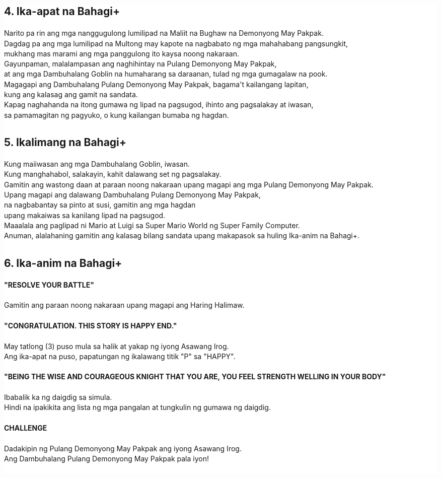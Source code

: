 ## 4. Ika-apat na Bahagi+
Narito pa rin ang mga nanggugulong lumilipad na Maliit na Bughaw na Demonyong May Pakpak.<br/>
Dagdag pa ang mga lumilipad na Multong may kapote na nagbabato ng mga mahahabang pangsungkit,<br/>
mukhang mas marami ang mga panggulong ito kaysa noong nakaraan.<br/>
Gayunpaman, malalampasan ang naghihintay na Pulang Demonyong May Pakpak,<br/>
at ang mga Dambuhalang Goblin na humaharang sa daraanan, tulad ng mga gumagalaw na pook.<br/>
Magagapi ang Dambuhalang Pulang Demonyong May Pakpak, bagama't kailangang lapitan,<br/>
kung ang kalasag ang gamit na sandata.<br/>
Kapag naghahanda na itong gumawa ng lipad na pagsugod, ihinto ang pagsalakay at iwasan,<br/>
sa pamamagitan ng pagyuko, o kung kailangan bumaba ng hagdan.

## 5. Ikalimang na Bahagi+
Kung maiiwasan ang mga Dambuhalang Goblin, iwasan.<br/>
Kung manghahabol, salakayin, kahit dalawang set ng pagsalakay.<br/>
Gamitin ang wastong daan at paraan noong nakaraan upang magapi ang mga Pulang Demonyong May Pakpak.<br/> 
Upang magapi ang dalawang Dambuhalang Pulang Demonyong May Pakpak,<br/>
na nagbabantay sa pinto at susi, gamitin ang mga hagdan<br/> 
upang makaiwas sa kanilang lipad na pagsugod.<br/>
Maaalala ang paglipad ni Mario at Luigi sa Super Mario World ng Super Family Computer.<br/>
Anuman, alalahaning gamitin ang kalasag bilang sandata upang makapasok sa huling Ika-anim na Bahagi+.

## 6. Ika-anim na Bahagi+
<b>"RESOLVE YOUR BATTLE"</b><br/>
<br/>
Gamitin ang paraan noong nakaraan upang magapi ang Haring Halimaw.<br/>
<br/>
<b>"CONGRATULATION. THIS STORY IS HAPPY END."</b></br>
<br/>
May tatlong (3) puso mula sa halik at yakap ng iyong Asawang Irog.<br/>
Ang ika-apat na puso, papatungan ng ikalawang titik "P" sa "HAPPY".<br/>
<br/>
<b>
"BEING THE WISE AND COURAGEOUS
KNIGHT THAT YOU ARE, YOU
FEEL STRENGTH WELLING
IN YOUR BODY"
</b><br/>
<br/>
Ibabalik ka ng daigdig sa simula.<br/>
Hindi na ipakikita ang lista ng mga pangalan at tungkulin ng gumawa ng daigdig.<br/>
<br/>
<b>CHALLENGE</b><br/>
<br/>
Dadakipin ng Pulang Demonyong May Pakpak ang iyong Asawang Irog.<br/>
Ang Dambuhalang Pulang Demonyong May Pakpak pala iyon!<br/>
<br/>